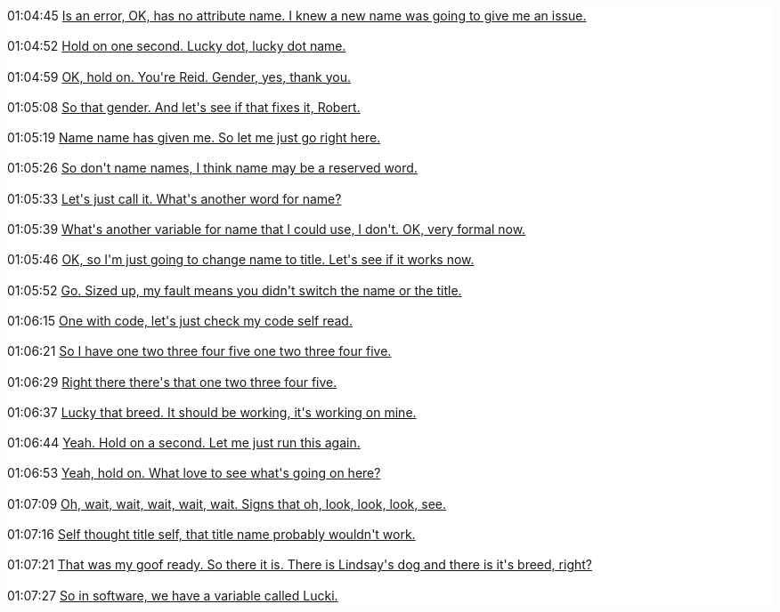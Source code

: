 01:04:45 [Is an error, OK, has no attribute name. I knew a new name was going to give me an issue.
](http://youtube.com&t=3885)

01:04:52 [Hold on one second. Lucky dot, lucky dot name.
](http://youtube.com&t=3892)

01:04:59 [OK, hold on. You're Reid. Gender, yes, thank you.
](http://youtube.com&t=3899)

01:05:08 [So that gender. And let's see if that fixes it, Robert.
](http://youtube.com&t=3908)

01:05:19 [Name name has given me. So let me just go right here.
](http://youtube.com&t=3919)

01:05:26 [So don't name names, I think name may be a reserved word.
](http://youtube.com&t=3926)

01:05:33 [Let's just call it. What's another word for name?
](http://youtube.com&t=3933)

01:05:39 [What's another variable for name that I could use, I don't. OK, very formal now.
](http://youtube.com&t=3939)

01:05:46 [OK, so I'm just going to change name to title. Let's see if it works now.
](http://youtube.com&t=3946)

01:05:52 [Go. Sized up, my fault means you didn't switch the name or the title.
](http://youtube.com&t=3952)

01:06:15 [One with code, let's just check my code self read.
](http://youtube.com&t=3975)

01:06:21 [So I have one two three four five one two three four five.
](http://youtube.com&t=3981)

01:06:29 [Right there there's that one two three four five.
](http://youtube.com&t=3989)

01:06:37 [Lucky that breed. It should be working, it's working on mine.
](http://youtube.com&t=3997)

01:06:44 [Yeah. Hold on a second. Let me just run this again.
](http://youtube.com&t=4004)

01:06:53 [Yeah, hold on. What love to see what's going on here?
](http://youtube.com&t=4013)

01:07:09 [Oh, wait, wait, wait, wait, wait. Signs that oh, look, look, look, see.
](http://youtube.com&t=4029)

01:07:16 [Self thought title self, that title name probably wouldn't work.
](http://youtube.com&t=4036)

01:07:21 [That was my goof ready. So there it is. There is Lindsay's dog and there is it's breed, right?
](http://youtube.com&t=4041)

01:07:27 [So in software, we have a variable called Lucki.
](http://youtube.com&t=4047)
